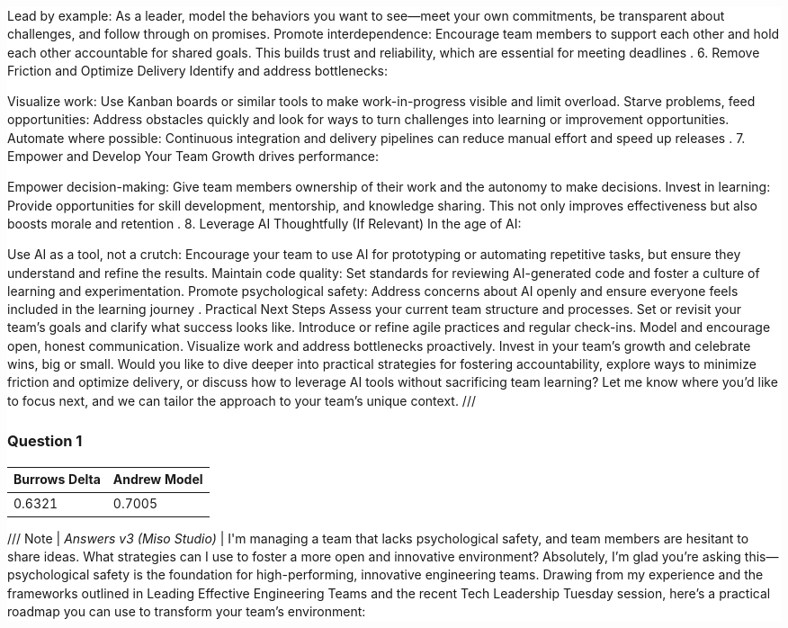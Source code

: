 Lead by example: As a leader, model the behaviors you want to see—meet your own commitments, be transparent about challenges, and follow through on promises.
Promote interdependence: Encourage team members to support each other and hold each other accountable for shared goals. This builds trust and reliability, which are essential for meeting deadlines .
6. Remove Friction and Optimize Delivery
Identify and address bottlenecks:

Visualize work: Use Kanban boards or similar tools to make work-in-progress visible and limit overload.
Starve problems, feed opportunities: Address obstacles quickly and look for ways to turn challenges into learning or improvement opportunities.
Automate where possible: Continuous integration and delivery pipelines can reduce manual effort and speed up releases .
7. Empower and Develop Your Team
Growth drives performance:

Empower decision-making: Give team members ownership of their work and the autonomy to make decisions.
Invest in learning: Provide opportunities for skill development, mentorship, and knowledge sharing. This not only improves effectiveness but also boosts morale and retention .
8. Leverage AI Thoughtfully (If Relevant)
In the age of AI:

Use AI as a tool, not a crutch: Encourage your team to use AI for prototyping or automating repetitive tasks, but ensure they understand and refine the results.
Maintain code quality: Set standards for reviewing AI-generated code and foster a culture of learning and experimentation.
Promote psychological safety: Address concerns about AI openly and ensure everyone feels included in the learning journey .
Practical Next Steps
Assess your current team structure and processes.
Set or revisit your team’s goals and clarify what success looks like.
Introduce or refine agile practices and regular check-ins.
Model and encourage open, honest communication.
Visualize work and address bottlenecks proactively.
Invest in your team’s growth and celebrate wins, big or small.
Would you like to dive deeper into practical strategies for fostering accountability, explore ways to minimize friction and optimize delivery, or discuss how to leverage AI tools without sacrificing team learning? Let me know where you’d like to focus next, and we can tailor the approach to your team’s unique context.
///



### Question 1

| Burrows Delta | Andrew Model |
|---------------|---------------|
|0.6321 | 0.7005|

/// Note | *Answers v3 (Miso Studio)* | I'm managing a team that lacks psychological safety, and team members are hesitant to share ideas. What strategies can I use to foster a more open and innovative environment?
Absolutely, I’m glad you’re asking this—psychological safety is the foundation for high-performing, innovative engineering teams. Drawing from my experience and the frameworks outlined in Leading Effective Engineering Teams and the recent Tech Leadership Tuesday session, here’s a practical roadmap you can use to transform your team’s environment:
